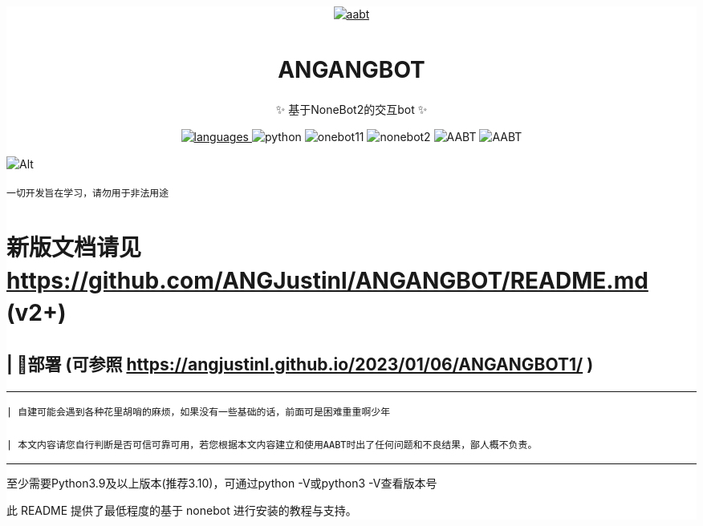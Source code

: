 <p align="center">
  <a href="[https://github.com/ANGJustinl/ANGANGBOT"><img src="https://github.com/ANGJustinl/angjustinl.github.io/blob/main/repository-open-graph-template%20%5B%E5%8E%9F%E5%A7%8B%E5%A4%A7%E5%B0%8F%5D.jpg" width="800" height="400" alt="aabt"></a>
</p>



<div align="center">

# ANGANGBOT

✨ 基于NoneBot2的交互bot ✨
</div>

<p align="center">
<a href="https://www.python.org">
  <img src="https://img.shields.io/github/languages/top/angjustinl/nonebot_plugin_face2cartoonpic_main" alt="languages">
</a>  
<img src="https://img.shields.io/badge/python-3.10-blue.svg" alt="python">
<img src="https://img.shields.io/badge/Onebot-v11-lightgrey" alt="onebot11">
<img src="https://img.shields.io/badge/nonebot-2.0.0b4-orange" alt="nonebot2">
<img src="https://img.shields.io/github/last-commit/ANGJustinl/ANGANGBOT.svg?label=Updated&logo=github&cacheSeconds=600" alt="AABT">   
<img src="https://img.shields.io/github/downloads/ANGJustinl/ANGANGBOT/total.svg?label=Downloads&logo=github&cacheSeconds=600" alt="AABT">   

![Alt](https://repobeats.axiom.co/api/embed/6a22c5e973a99b3a396f90ccde21ecfc25c0c2b8.svg "Repobeats analytics image")

 
</p>

    一切开发旨在学习，请勿用于非法用途
     
# 新版文档请见 https://github.com/ANGJustinl/ANGANGBOT/README.md (v2+)


## | 🚀部署 (可参照 https://angjustinl.github.io/2023/01/06/ANGANGBOT1/ )

---

    | 自建可能会遇到各种花里胡哨的麻烦，如果没有一些基础的话，前面可是困难重重啊少年
    
    | 本文内容请您自行判断是否可信可靠可用，若您根据本文内容建立和使用AABT时出了任何问题和不良结果，鄙人概不负责。
    
---

至少需要Python3.9及以上版本(推荐3.10)，可通过python -V或python3 -V查看版本号

此 README 提供了最低程度的基于 nonebot 进行安装的教程与支持。

